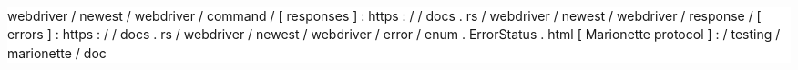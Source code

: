 webdriver
/
newest
/
webdriver
/
command
/
[
responses
]
:
https
:
/
/
docs
.
rs
/
webdriver
/
newest
/
webdriver
/
response
/
[
errors
]
:
https
:
/
/
docs
.
rs
/
webdriver
/
newest
/
webdriver
/
error
/
enum
.
ErrorStatus
.
html
[
Marionette
protocol
]
:
/
testing
/
marionette
/
doc